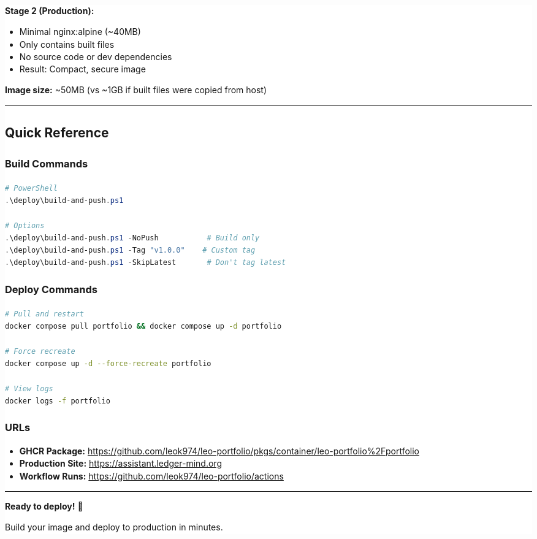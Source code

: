**Stage 2 (Production):**
- Minimal nginx:alpine (~40MB)
- Only contains built files
- No source code or dev dependencies
- Result: Compact, secure image

**Image size:** ~50MB (vs ~1GB if built files were copied from host)

---

## Quick Reference

### Build Commands
```powershell
# PowerShell
.\deploy\build-and-push.ps1

# Options
.\deploy\build-and-push.ps1 -NoPush           # Build only
.\deploy\build-and-push.ps1 -Tag "v1.0.0"    # Custom tag
.\deploy\build-and-push.ps1 -SkipLatest       # Don't tag latest
```

### Deploy Commands
```bash
# Pull and restart
docker compose pull portfolio && docker compose up -d portfolio

# Force recreate
docker compose up -d --force-recreate portfolio

# View logs
docker logs -f portfolio
```

### URLs
- **GHCR Package:** https://github.com/leok974/leo-portfolio/pkgs/container/leo-portfolio%2Fportfolio
- **Production Site:** https://assistant.ledger-mind.org
- **Workflow Runs:** https://github.com/leok974/leo-portfolio/actions

---

**Ready to deploy!** 🚀

Build your image and deploy to production in minutes.
